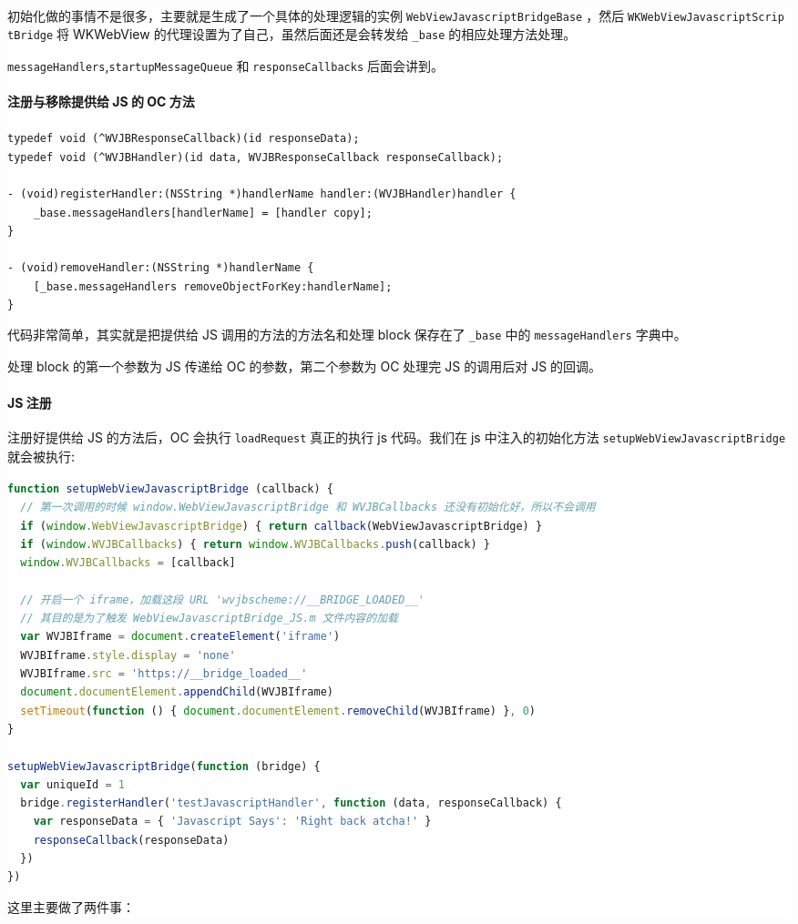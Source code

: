 初始化做的事情不是很多，主要就是生成了一个具体的处理逻辑的实例 `WebViewJavascriptBridgeBase` ，然后 `WKWebViewJavascriptScriptBridge` 将 WKWebView 的代理设置为了自己，虽然后面还是会转发给 `_base` 的相应处理方法处理。

`messageHandlers`,`startupMessageQueue` 和 `responseCallbacks` 后面会讲到。

#### 注册与移除提供给 JS 的 OC 方法

```objc
typedef void (^WVJBResponseCallback)(id responseData);
typedef void (^WVJBHandler)(id data, WVJBResponseCallback responseCallback);

- (void)registerHandler:(NSString *)handlerName handler:(WVJBHandler)handler {
    _base.messageHandlers[handlerName] = [handler copy];
}

- (void)removeHandler:(NSString *)handlerName {
    [_base.messageHandlers removeObjectForKey:handlerName];
}
```

代码非常简单，其实就是把提供给 JS 调用的方法的方法名和处理 block 保存在了 `_base` 中的 `messageHandlers` 字典中。

处理 block 的第一个参数为 JS 传递给 OC 的参数，第二个参数为 OC 处理完 JS 的调用后对 JS 的回调。

#### JS 注册

注册好提供给 JS 的方法后，OC 会执行 `loadRequest` 真正的执行 js 代码。我们在 js 中注入的初始化方法 `setupWebViewJavascriptBridge` 就会被执行:

```js
function setupWebViewJavascriptBridge (callback) {
  // 第一次调用的时候 window.WebViewJavascriptBridge 和 WVJBCallbacks 还没有初始化好，所以不会调用
  if (window.WebViewJavascriptBridge) { return callback(WebViewJavascriptBridge) }
  if (window.WVJBCallbacks) { return window.WVJBCallbacks.push(callback) }
  window.WVJBCallbacks = [callback]
    
  // 开启一个 iframe，加载这段 URL 'wvjbscheme://__BRIDGE_LOADED__'
  // 其目的是为了触发 WebViewJavascriptBridge_JS.m 文件内容的加载
  var WVJBIframe = document.createElement('iframe')
  WVJBIframe.style.display = 'none'
  WVJBIframe.src = 'https://__bridge_loaded__'
  document.documentElement.appendChild(WVJBIframe)
  setTimeout(function () { document.documentElement.removeChild(WVJBIframe) }, 0)
}

setupWebViewJavascriptBridge(function (bridge) {
  var uniqueId = 1
  bridge.registerHandler('testJavascriptHandler', function (data, responseCallback) {
    var responseData = { 'Javascript Says': 'Right back atcha!' }
    responseCallback(responseData)
  })
})
```

这里主要做了两件事：
